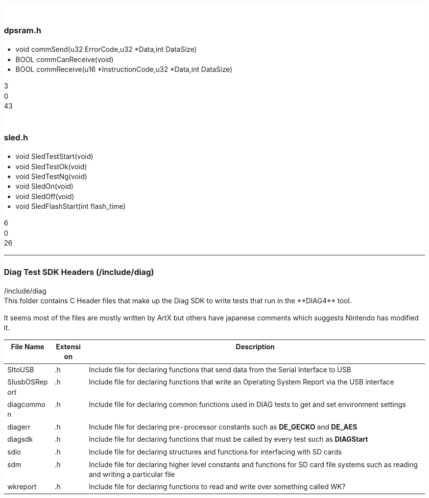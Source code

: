  <div class="rr-file-card">
  <img class="geopattern" data-title="dpsram.h" />
  <h3>dpsram.h</h3>
  <ul>
    <li><span>void</span> commSend<span>(u32 ErrorCode,u32 *Data,int DataSize)</span></li> 
    <li><span>BOOL</span> commCanReceive<span>(void)</span></li> 
    <li><span>BOOL</span> commReceive<span>(u16 *InstructionCode,u32 *Data,int DataSize)</span></li> 
  </ul>
  <div class="rr-file-stats">    <div class="rr-file-stat rr-file-stats-functions">3</div>    <div class="rr-file-stat rr-file-stats-variables">0</div>    <div class="rr-file-stat rr-file-stats-lines">43</div>  </div>
 </div>

 <div class="rr-file-card">
  <img class="geopattern" data-title="sled.h" />
  <h3>sled.h</h3>
  <ul>
    <li><span>void</span> SledTestStart<span>(void)</span></li> 
    <li><span>void</span> SledTestOk<span>(void)</span></li> 
    <li><span>void</span> SledTestNg<span>(void)</span></li> 
    <li><span>void</span> SledOn<span>(void)</span></li> 
    <li><span>void</span> SledOff<span>(void)</span></li> 
    <li><span>void</span> SledFlashStart<span>(int flash_time)</span></li> 
  </ul>
  <div class="rr-file-stats">    <div class="rr-file-stat rr-file-stats-functions">6</div>    <div class="rr-file-stat rr-file-stats-variables">0</div>    <div class="rr-file-stat rr-file-stats-lines">26</div>  </div>
 </div>

</section>

---
### Diag Test SDK Headers (/include/diag)
<section class="postSection">
  <div class="css-folder css-folder-left wow slideInLeft postImage">/include/diag</div>
  <div markdown="1" class="rr-post-markdown">
 This folder contains C Header files that make up the Diag SDK to write tests that run in the **DIAG4** tool.

It seems most of the files are mostly written by ArtX but others have japanese comments which suggests Nintendo has modified it.

  </div>
</section>  

File Name | Extension | Description
---|---|---
SItoUSB | .h | Include file for declaring functions that send data from the Serial Interface to USB
SIusbOSReport | .h | Include file for declaring functions that write an Operating System Report via the USB interface
diagcommon | .h | Include file for declaring common functions used in DIAG tests to get and set environment settings
diagerr | .h | Include file for declaring pre-processor constants such as **DE_GECKO** and **DE_AES**
diagsdk | .h | Include file for declaring functions that must be called by every test such as **DIAGStart**
sdio | .h | Include file for declaring structures and functions for interfacing with SD cards
sdm | .h | Include file for declaring higher level constants and functions for SD card file systems such as reading and writing a particular file
wkreport | .h | Include file for declaring functions to read and write over something called WK?
